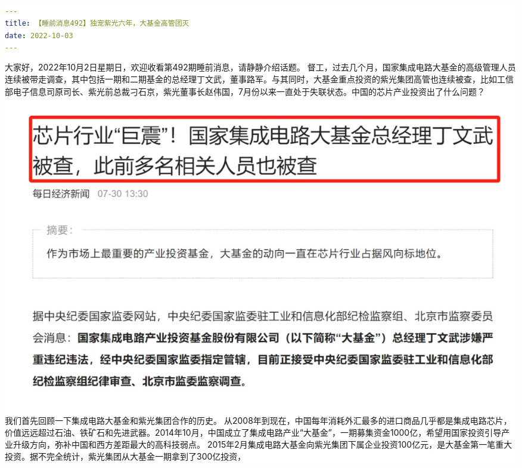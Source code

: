 ```yaml
---
title: 【睡前消息492】独宠紫光六年，大基金高管团灭
date: 2022-10-03
---
```



大家好，2022年10月2日星期日，欢迎收看第492期睡前消息，请静静介绍话题。
督工，过去几个月，国家集成电路大基金的高级管理人员连续被带走调查，其中包括一期和二期基金的总经理丁文武，董事路军。与其同时，大基金重点投资的紫光集团高管也连续被查，比如工信部电子信息司原司长、紫光前总裁刁石京，紫光董事长赵伟国，7月份以来一直处于失联状态。中国的芯片产业投资出了什么问题？

![](/images/btnews/btnews/0401_0500/0492/a8369586-33d5-40f4-81ef-a7960ccb490f.webp)

我们首先回顾一下集成电路大基金和紫光集团合作的历史。
从2008年到现在，中国每年消耗外汇最多的进口商品几乎都是集成电路芯片，价值远远超过石油、铁矿石和先进武器。2014年10月，中国成立了集成电路产业“大基金”，一期募集资金1000亿，希望用国家投资引导产业升级方向，弥补中国和西方差距最大的高科技弱点。
2015年2月集成电路大基金向紫光集团下属企业投资100亿元，是大基金第一笔重大投资。据不完全统计，紫光集团从大基金一期拿到了300亿投资，
